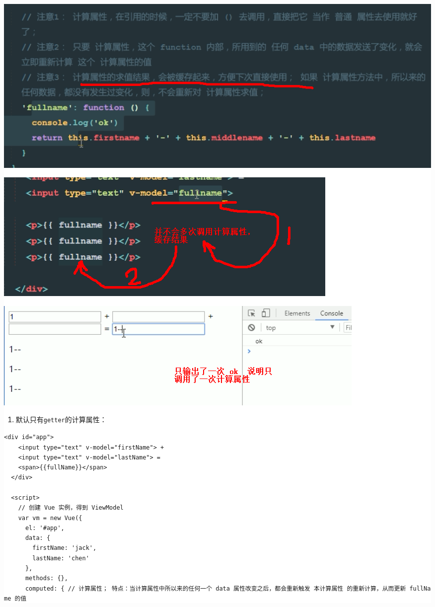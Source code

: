 ![1542298323199](assets/1542298323199.png)

![1542298416455](assets/1542298416455.png)

![1542298465315](assets/1542298465315.png)

1. 默认只有`getter`的计算属性：

```
<div id="app">
    <input type="text" v-model="firstName"> +
    <input type="text" v-model="lastName"> =
    <span>{{fullName}}</span>
  </div>

  <script>
    // 创建 Vue 实例，得到 ViewModel
    var vm = new Vue({
      el: '#app',
      data: {
        firstName: 'jack',
        lastName: 'chen'
      },
      methods: {},
      computed: { // 计算属性； 特点：当计算属性中所以来的任何一个 data 属性改变之后，都会重新触发 本计算属性 的重新计算，从而更新 fullName 的值
```